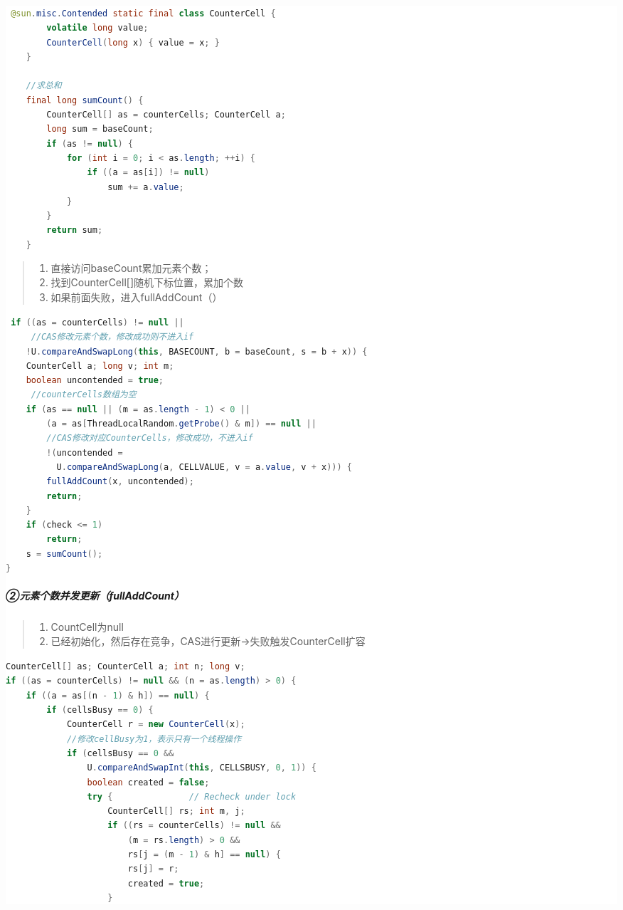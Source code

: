 ```java
 @sun.misc.Contended static final class CounterCell {
        volatile long value;
        CounterCell(long x) { value = x; }
    }

	//求总和
    final long sumCount() {
        CounterCell[] as = counterCells; CounterCell a;
        long sum = baseCount;
        if (as != null) {
            for (int i = 0; i < as.length; ++i) {
                if ((a = as[i]) != null)
                    sum += a.value;
            }
        }
        return sum;
    }
```
> 1. 直接访问baseCount累加元素个数；
> 2. 找到CounterCell[]随机下标位置，累加个数
> 3. 如果前面失败，进入fullAddCount（）

```java
 if ((as = counterCells) != null ||
     //CAS修改元素个数，修改成功则不进入if
    !U.compareAndSwapLong(this, BASECOUNT, b = baseCount, s = b + x)) {
    CounterCell a; long v; int m;
    boolean uncontended = true;
     //counterCells数组为空
    if (as == null || (m = as.length - 1) < 0 ||
        (a = as[ThreadLocalRandom.getProbe() & m]) == null ||
        //CAS修改对应CounterCells，修改成功，不进入if
        !(uncontended =
          U.compareAndSwapLong(a, CELLVALUE, v = a.value, v + x))) {
        fullAddCount(x, uncontended);
        return;
    }
    if (check <= 1)
        return;
    s = sumCount();
}
```
##### ②元素个数并发更新（fullAddCount）
> 1. CountCell为null
> 2. 已经初始化，然后存在竞争，CAS进行更新->失败触发CounterCell扩容

```java
CounterCell[] as; CounterCell a; int n; long v;
if ((as = counterCells) != null && (n = as.length) > 0) {
    if ((a = as[(n - 1) & h]) == null) {
        if (cellsBusy == 0) {            
            CounterCell r = new CounterCell(x); 
            //修改cellBusy为1，表示只有一个线程操作
            if (cellsBusy == 0 && 
                U.compareAndSwapInt(this, CELLSBUSY, 0, 1)) {
                boolean created = false;
                try {               // Recheck under lock
                    CounterCell[] rs; int m, j;
                    if ((rs = counterCells) != null &&
                        (m = rs.length) > 0 &&
                        rs[j = (m - 1) & h] == null) {
                        rs[j] = r;
                        created = true;
                    }
```